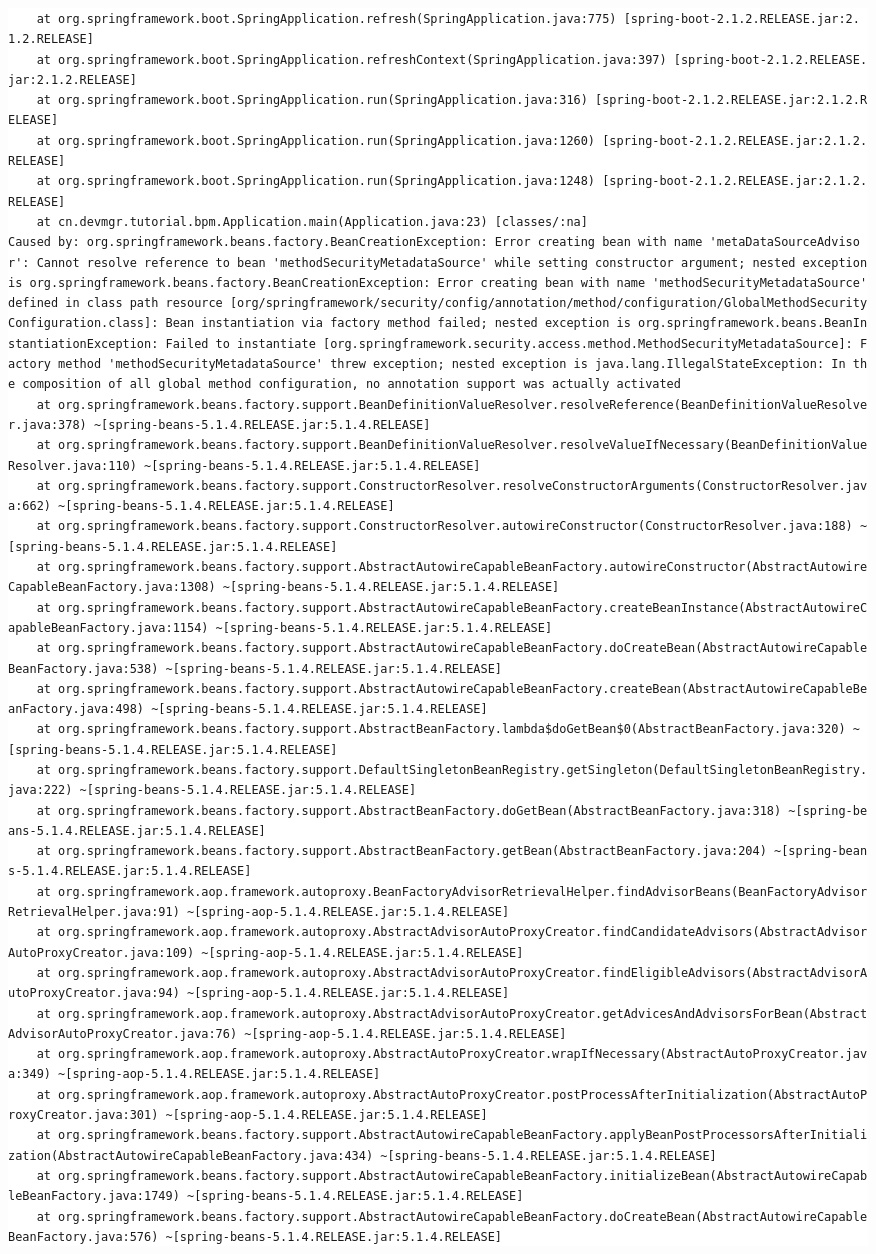         at org.springframework.boot.SpringApplication.refresh(SpringApplication.java:775) [spring-boot-2.1.2.RELEASE.jar:2.1.2.RELEASE]
        at org.springframework.boot.SpringApplication.refreshContext(SpringApplication.java:397) [spring-boot-2.1.2.RELEASE.jar:2.1.2.RELEASE]
        at org.springframework.boot.SpringApplication.run(SpringApplication.java:316) [spring-boot-2.1.2.RELEASE.jar:2.1.2.RELEASE]
        at org.springframework.boot.SpringApplication.run(SpringApplication.java:1260) [spring-boot-2.1.2.RELEASE.jar:2.1.2.RELEASE]
        at org.springframework.boot.SpringApplication.run(SpringApplication.java:1248) [spring-boot-2.1.2.RELEASE.jar:2.1.2.RELEASE]
        at cn.devmgr.tutorial.bpm.Application.main(Application.java:23) [classes/:na]
    Caused by: org.springframework.beans.factory.BeanCreationException: Error creating bean with name 'metaDataSourceAdvisor': Cannot resolve reference to bean 'methodSecurityMetadataSource' while setting constructor argument; nested exception is org.springframework.beans.factory.BeanCreationException: Error creating bean with name 'methodSecurityMetadataSource' defined in class path resource [org/springframework/security/config/annotation/method/configuration/GlobalMethodSecurityConfiguration.class]: Bean instantiation via factory method failed; nested exception is org.springframework.beans.BeanInstantiationException: Failed to instantiate [org.springframework.security.access.method.MethodSecurityMetadataSource]: Factory method 'methodSecurityMetadataSource' threw exception; nested exception is java.lang.IllegalStateException: In the composition of all global method configuration, no annotation support was actually activated
        at org.springframework.beans.factory.support.BeanDefinitionValueResolver.resolveReference(BeanDefinitionValueResolver.java:378) ~[spring-beans-5.1.4.RELEASE.jar:5.1.4.RELEASE]
        at org.springframework.beans.factory.support.BeanDefinitionValueResolver.resolveValueIfNecessary(BeanDefinitionValueResolver.java:110) ~[spring-beans-5.1.4.RELEASE.jar:5.1.4.RELEASE]
        at org.springframework.beans.factory.support.ConstructorResolver.resolveConstructorArguments(ConstructorResolver.java:662) ~[spring-beans-5.1.4.RELEASE.jar:5.1.4.RELEASE]
        at org.springframework.beans.factory.support.ConstructorResolver.autowireConstructor(ConstructorResolver.java:188) ~[spring-beans-5.1.4.RELEASE.jar:5.1.4.RELEASE]
        at org.springframework.beans.factory.support.AbstractAutowireCapableBeanFactory.autowireConstructor(AbstractAutowireCapableBeanFactory.java:1308) ~[spring-beans-5.1.4.RELEASE.jar:5.1.4.RELEASE]
        at org.springframework.beans.factory.support.AbstractAutowireCapableBeanFactory.createBeanInstance(AbstractAutowireCapableBeanFactory.java:1154) ~[spring-beans-5.1.4.RELEASE.jar:5.1.4.RELEASE]
        at org.springframework.beans.factory.support.AbstractAutowireCapableBeanFactory.doCreateBean(AbstractAutowireCapableBeanFactory.java:538) ~[spring-beans-5.1.4.RELEASE.jar:5.1.4.RELEASE]
        at org.springframework.beans.factory.support.AbstractAutowireCapableBeanFactory.createBean(AbstractAutowireCapableBeanFactory.java:498) ~[spring-beans-5.1.4.RELEASE.jar:5.1.4.RELEASE]
        at org.springframework.beans.factory.support.AbstractBeanFactory.lambda$doGetBean$0(AbstractBeanFactory.java:320) ~[spring-beans-5.1.4.RELEASE.jar:5.1.4.RELEASE]
        at org.springframework.beans.factory.support.DefaultSingletonBeanRegistry.getSingleton(DefaultSingletonBeanRegistry.java:222) ~[spring-beans-5.1.4.RELEASE.jar:5.1.4.RELEASE]
        at org.springframework.beans.factory.support.AbstractBeanFactory.doGetBean(AbstractBeanFactory.java:318) ~[spring-beans-5.1.4.RELEASE.jar:5.1.4.RELEASE]
        at org.springframework.beans.factory.support.AbstractBeanFactory.getBean(AbstractBeanFactory.java:204) ~[spring-beans-5.1.4.RELEASE.jar:5.1.4.RELEASE]
        at org.springframework.aop.framework.autoproxy.BeanFactoryAdvisorRetrievalHelper.findAdvisorBeans(BeanFactoryAdvisorRetrievalHelper.java:91) ~[spring-aop-5.1.4.RELEASE.jar:5.1.4.RELEASE]
        at org.springframework.aop.framework.autoproxy.AbstractAdvisorAutoProxyCreator.findCandidateAdvisors(AbstractAdvisorAutoProxyCreator.java:109) ~[spring-aop-5.1.4.RELEASE.jar:5.1.4.RELEASE]
        at org.springframework.aop.framework.autoproxy.AbstractAdvisorAutoProxyCreator.findEligibleAdvisors(AbstractAdvisorAutoProxyCreator.java:94) ~[spring-aop-5.1.4.RELEASE.jar:5.1.4.RELEASE]
        at org.springframework.aop.framework.autoproxy.AbstractAdvisorAutoProxyCreator.getAdvicesAndAdvisorsForBean(AbstractAdvisorAutoProxyCreator.java:76) ~[spring-aop-5.1.4.RELEASE.jar:5.1.4.RELEASE]
        at org.springframework.aop.framework.autoproxy.AbstractAutoProxyCreator.wrapIfNecessary(AbstractAutoProxyCreator.java:349) ~[spring-aop-5.1.4.RELEASE.jar:5.1.4.RELEASE]
        at org.springframework.aop.framework.autoproxy.AbstractAutoProxyCreator.postProcessAfterInitialization(AbstractAutoProxyCreator.java:301) ~[spring-aop-5.1.4.RELEASE.jar:5.1.4.RELEASE]
        at org.springframework.beans.factory.support.AbstractAutowireCapableBeanFactory.applyBeanPostProcessorsAfterInitialization(AbstractAutowireCapableBeanFactory.java:434) ~[spring-beans-5.1.4.RELEASE.jar:5.1.4.RELEASE]
        at org.springframework.beans.factory.support.AbstractAutowireCapableBeanFactory.initializeBean(AbstractAutowireCapableBeanFactory.java:1749) ~[spring-beans-5.1.4.RELEASE.jar:5.1.4.RELEASE]
        at org.springframework.beans.factory.support.AbstractAutowireCapableBeanFactory.doCreateBean(AbstractAutowireCapableBeanFactory.java:576) ~[spring-beans-5.1.4.RELEASE.jar:5.1.4.RELEASE]